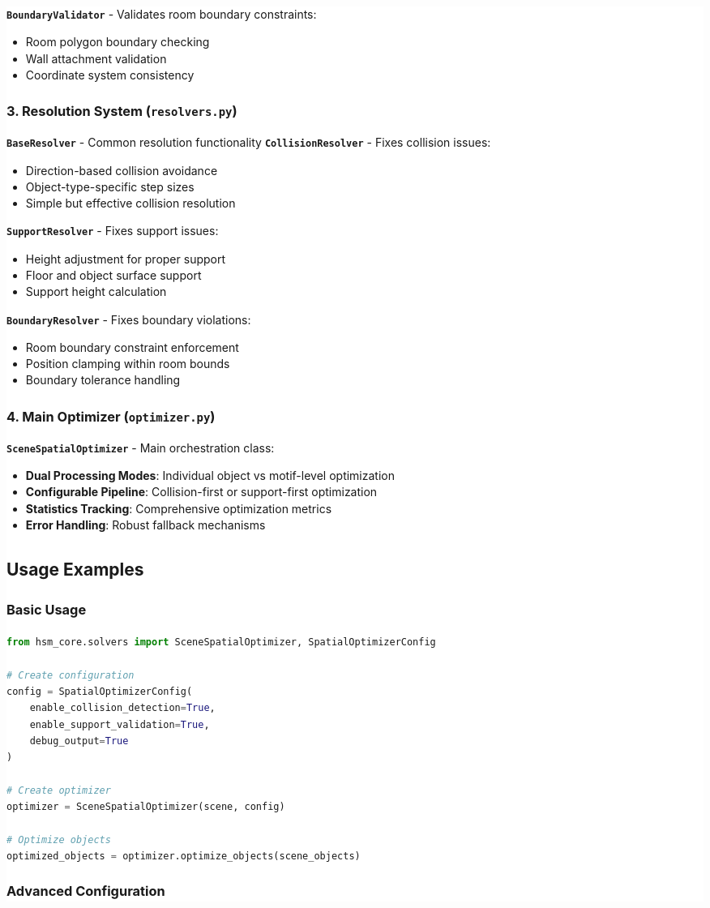 **`BoundaryValidator`** - Validates room boundary constraints:
- Room polygon boundary checking
- Wall attachment validation
- Coordinate system consistency

### 3. Resolution System (`resolvers.py`)

**`BaseResolver`** - Common resolution functionality
**`CollisionResolver`** - Fixes collision issues:
- Direction-based collision avoidance
- Object-type-specific step sizes
- Simple but effective collision resolution

**`SupportResolver`** - Fixes support issues:
- Height adjustment for proper support
- Floor and object surface support
- Support height calculation

**`BoundaryResolver`** - Fixes boundary violations:
- Room boundary constraint enforcement
- Position clamping within room bounds
- Boundary tolerance handling

### 4. Main Optimizer (`optimizer.py`)

**`SceneSpatialOptimizer`** - Main orchestration class:
- **Dual Processing Modes**: Individual object vs motif-level optimization
- **Configurable Pipeline**: Collision-first or support-first optimization
- **Statistics Tracking**: Comprehensive optimization metrics
- **Error Handling**: Robust fallback mechanisms

## Usage Examples

### Basic Usage

```python
from hsm_core.solvers import SceneSpatialOptimizer, SpatialOptimizerConfig

# Create configuration
config = SpatialOptimizerConfig(
    enable_collision_detection=True,
    enable_support_validation=True,
    debug_output=True
)

# Create optimizer
optimizer = SceneSpatialOptimizer(scene, config)

# Optimize objects
optimized_objects = optimizer.optimize_objects(scene_objects)
```

### Advanced Configuration
